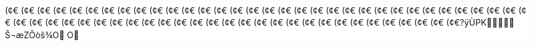 (¢€
(¢€
(¢€
(¢€
(¢€
(¢€
(¢€
(¢€
(¢€
(¢€
(¢€
(¢€
(¢€
(¢€
(¢€
(¢€
(¢€
(¢€
(¢€
(¢€
(¢€
(¢€
(¢€
(¢€
(¢€
(¢€
(¢€
(¢€
(¢€
(¢€
(¢€
(¢€
(¢€
(¢€
(¢€
(¢€
(¢€
(¢€
(¢€
(¢€
(¢€
(¢€
(¢€
(¢€
(¢€
(¢€
(¢€
(¢€
(¢€
(¢€
(¢€
(¢€
(¢€
(¢€
(¢€
(¢€
(¢€
(¢€
(¢€
(¢€
(¢€?ÿÙPK     Š¬æZÕòš¾O  O  